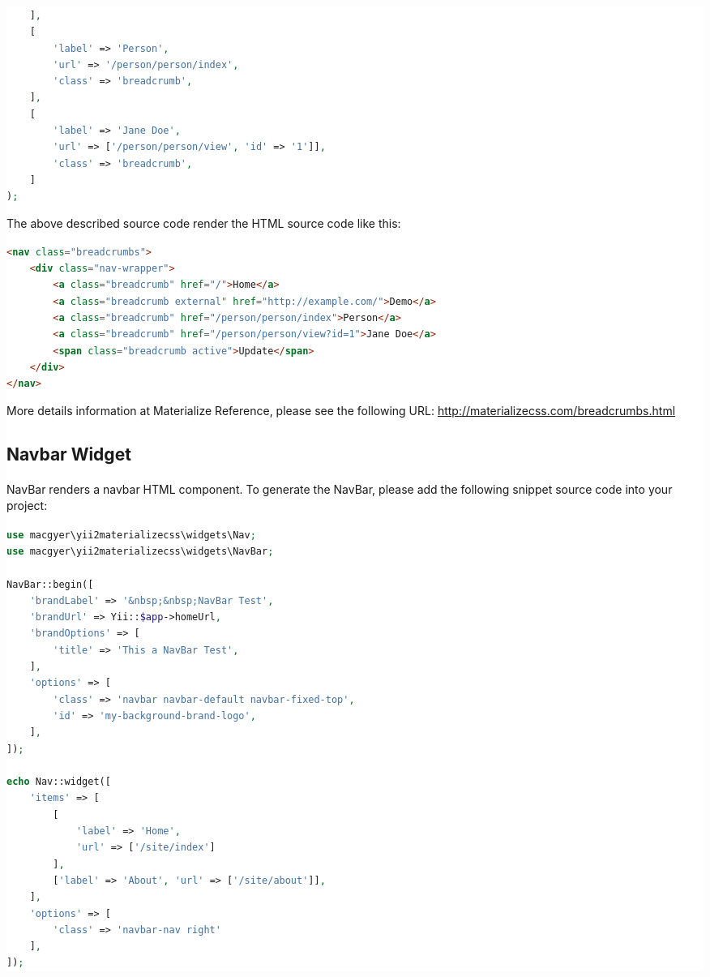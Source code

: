 ```php
    ], 
    [
        'label' => 'Person',
        'url' => '/person/person/index',
        'class' => 'breadcrumb',
    ], 
    [
        'label' => 'Jane Doe',
        'url' => ['/person/person/view', 'id' => '1']],
        'class' => 'breadcrumb',
    ]
);
```

The above described source code render the HTML source code like this:

```html
<nav class="breadcrumbs">
    <div class="nav-wrapper">
        <a class="breadcrumb" href="/">Home</a>
        <a class="breadcrumb external" href="http://example.com/">Demo</a>
        <a class="breadcrumb" href="/person/person/index">Person</a>
        <a class="breadcrumb" href="/person/person/view?id=1">Jane Doe</a>
        <span class="breadcrumb active">Update</span>
    </div>
</nav>
```

More details information at Materialize Reference, please see the following URL: http://materializecss.com/breadcrumbs.html

Navbar Widget
-------------

NavBar renders a navbar HTML component. To generate the NavBar, please add the following snippet source code into your project:

```php
use macgyer\yii2materializecss\widgets\Nav;
use macgyer\yii2materializecss\widgets\NavBar;

NavBar::begin([
    'brandLabel' => '&nbsp;&nbsp;NavBar Test',
    'brandUrl' => Yii::$app->homeUrl,
    'brandOptions' => [
        'title' => 'This a NavBar Test',
    ],
    'options' => [
        'class' => 'navbar navbar-default navbar-fixed-top',
        'id' => 'my-background-brand-logo',
    ],
]);

echo Nav::widget([
    'items' => [
        [
            'label' => 'Home',
            'url' => ['/site/index']
        ],
        ['label' => 'About', 'url' => ['/site/about']],
    ],
    'options' => [
        'class' => 'navbar-nav right'
    ],
]);

```